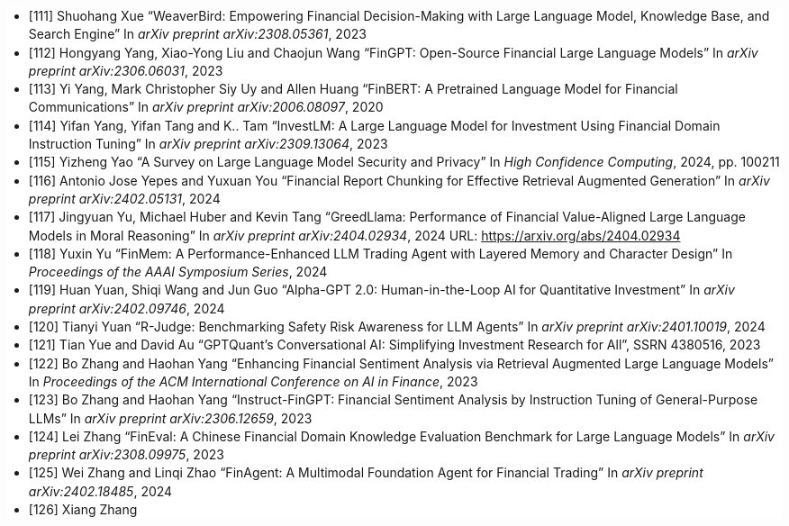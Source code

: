 * [111]
  Shuohang Xue
  “WeaverBird: Empowering Financial Decision-Making with Large Language Model, Knowledge Base, and Search Engine”
  In *arXiv preprint arXiv:2308.05361*, 2023
* [112]
  Hongyang Yang, Xiao-Yong Liu and Chaojun Wang
  “FinGPT: Open-Source Financial Large Language Models”
  In *arXiv preprint arXiv:2306.06031*, 2023
* [113]
  Yi Yang, Mark Christopher Siy Uy and Allen Huang
  “FinBERT: A Pretrained Language Model for Financial Communications”
  In *arXiv preprint arXiv:2006.08097*, 2020
* [114]
  Yifan Yang, Yifan Tang and K.. Tam
  “InvestLM: A Large Language Model for Investment Using Financial Domain Instruction Tuning”
  In *arXiv preprint arXiv:2309.13064*, 2023
* [115]
  Yizheng Yao
  “A Survey on Large Language Model Security and Privacy”
  In *High Confidence Computing*, 2024, pp. 100211
* [116]
  Antonio Jose Yepes and Yuxuan You
  “Financial Report Chunking for Effective Retrieval Augmented Generation”
  In *arXiv preprint arXiv:2402.05131*, 2024
* [117]
  Jingyuan Yu, Michael Huber and Kevin Tang
  “GreedLlama: Performance of Financial Value-Aligned Large Language Models in Moral Reasoning”
  In *arXiv preprint arXiv:2404.02934*, 2024
  URL: <https://arxiv.org/abs/2404.02934>
* [118]
  Yuxin Yu
  “FinMem: A Performance-Enhanced LLM Trading Agent with Layered Memory and Character Design”
  In *Proceedings of the AAAI Symposium Series*, 2024
* [119]
  Huan Yuan, Shiqi Wang and Jun Guo
  “Alpha-GPT 2.0: Human-in-the-Loop AI for Quantitative Investment”
  In *arXiv preprint arXiv:2402.09746*, 2024
* [120]
  Tianyi Yuan
  “R-Judge: Benchmarking Safety Risk Awareness for LLM Agents”
  In *arXiv preprint arXiv:2401.10019*, 2024
* [121]
  Tian Yue and David Au
  “GPTQuant’s Conversational AI: Simplifying Investment Research for All”, SSRN 4380516, 2023
* [122]
  Bo Zhang and Haohan Yang
  “Enhancing Financial Sentiment Analysis via Retrieval Augmented Large Language Models”
  In *Proceedings of the ACM International Conference on AI in Finance*, 2023
* [123]
  Bo Zhang and Haohan Yang
  “Instruct-FinGPT: Financial Sentiment Analysis by Instruction Tuning of General-Purpose LLMs”
  In *arXiv preprint arXiv:2306.12659*, 2023
* [124]
  Lei Zhang
  “FinEval: A Chinese Financial Domain Knowledge Evaluation Benchmark for Large Language Models”
  In *arXiv preprint arXiv:2308.09975*, 2023
* [125]
  Wei Zhang and Linqi Zhao
  “FinAgent: A Multimodal Foundation Agent for Financial Trading”
  In *arXiv preprint arXiv:2402.18485*, 2024
* [126]
  Xiang Zhang